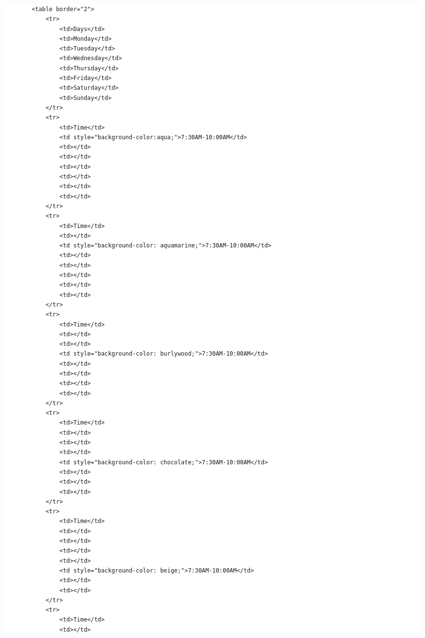             <table border="2">
                <tr>
                    <td>Days</td>
                    <td>Monday</td>
                    <td>Tuesday</td>
                    <td>Wednesday</td>
                    <td>Thursday</td>
                    <td>Friday</td>
                    <td>Saturday</td>
                    <td>Sunday</td>
                </tr>
                <tr>
                    <td>Time</td>
                    <td style="background-color:aqua;">7:30AM-10:00AM</td>
                    <td></td>
                    <td></td>
                    <td></td>
                    <td></td>
                    <td></td>
                    <td></td>
                </tr>
                <tr>
                    <td>Time</td>
                    <td></td>
                    <td style="background-color: aquamarine;">7:30AM-10:00AM</td>
                    <td></td>
                    <td></td>
                    <td></td>
                    <td></td>
                    <td></td>
                </tr>
                <tr>
                    <td>Time</td>
                    <td></td>
                    <td></td>
                    <td style="background-color: burlywood;">7:30AM-10:00AM</td>
                    <td></td>
                    <td></td>
                    <td></td>
                    <td></td>
                </tr>
                <tr>
                    <td>Time</td>
                    <td></td>
                    <td></td>
                    <td></td>
                    <td style="background-color: chocolate;">7:30AM-10:00AM</td>
                    <td></td>
                    <td></td>
                    <td></td>
                </tr>
                <tr>
                    <td>Time</td>
                    <td></td>
                    <td></td>
                    <td></td>
                    <td></td>
                    <td style="background-color: beige;">7:30AM-10:00AM</td>
                    <td></td>
                    <td></td>
                </tr>
                <tr>
                    <td>Time</td>
                    <td></td>